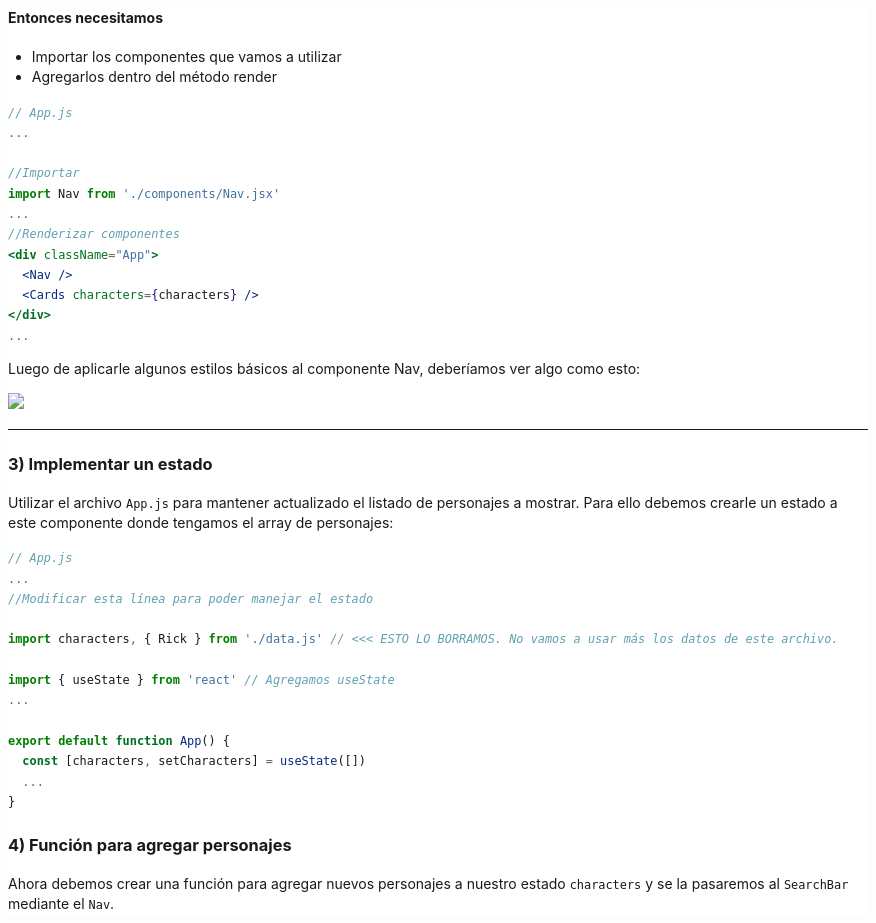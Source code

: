 #### Entonces necesitamos

* Importar los componentes que vamos a utilizar
* Agregarlos dentro del método render

```jsx
// App.js
...

//Importar
import Nav from './components/Nav.jsx'
...
//Renderizar componentes
<div className="App">
  <Nav />
  <Cards characters={characters} />
</div>
...

```

Luego de aplicarle algunos estilos básicos al componente Nav, deberíamos ver algo como esto:

<img src="./img/home1.png" width='800px'/>





---

### 3) Implementar un estado

Utilizar el archivo `App.js` para mantener actualizado el listado de personajes a mostrar. Para ello debemos crearle un estado a este componente donde tengamos el array de personajes:

```jsx
// App.js
...
//Modificar esta línea para poder manejar el estado

import characters, { Rick } from './data.js' // <<< ESTO LO BORRAMOS. No vamos a usar más los datos de este archivo.

import { useState } from 'react' // Agregamos useState
...

export default function App() {
  const [characters, setCharacters] = useState([])
  ...
}
```

### 4) Función para agregar personajes

Ahora debemos crear una función para agregar nuevos personajes a nuestro estado `characters` y se la pasaremos al `SearchBar` mediante el `Nav`.
